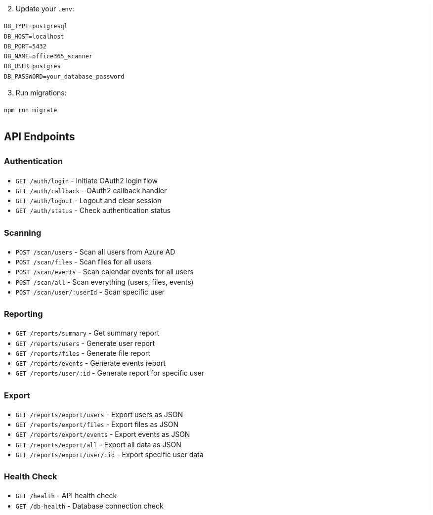 2. Update your `.env`:
```env
DB_TYPE=postgresql
DB_HOST=localhost
DB_PORT=5432
DB_NAME=office365_scanner
DB_USER=postgres
DB_PASSWORD=your_database_password
```

3. Run migrations:
```bash
npm run migrate
```

## API Endpoints

### Authentication

- `GET /auth/login` - Initiate OAuth2 login flow
- `GET /auth/callback` - OAuth2 callback handler
- `GET /auth/logout` - Logout and clear session
- `GET /auth/status` - Check authentication status

### Scanning

- `POST /scan/users` - Scan all users from Azure AD
- `POST /scan/files` - Scan files for all users
- `POST /scan/events` - Scan calendar events for all users
- `POST /scan/all` - Scan everything (users, files, events)
- `POST /scan/user/:userId` - Scan specific user

### Reporting

- `GET /reports/summary` - Get summary report
- `GET /reports/users` - Generate user report
- `GET /reports/files` - Generate file report
- `GET /reports/events` - Generate events report
- `GET /reports/user/:id` - Generate report for specific user

### Export

- `GET /reports/export/users` - Export users as JSON
- `GET /reports/export/files` - Export files as JSON
- `GET /reports/export/events` - Export events as JSON
- `GET /reports/export/all` - Export all data as JSON
- `GET /reports/export/user/:id` - Export specific user data

### Health Check

- `GET /health` - API health check
- `GET /db-health` - Database connection check
